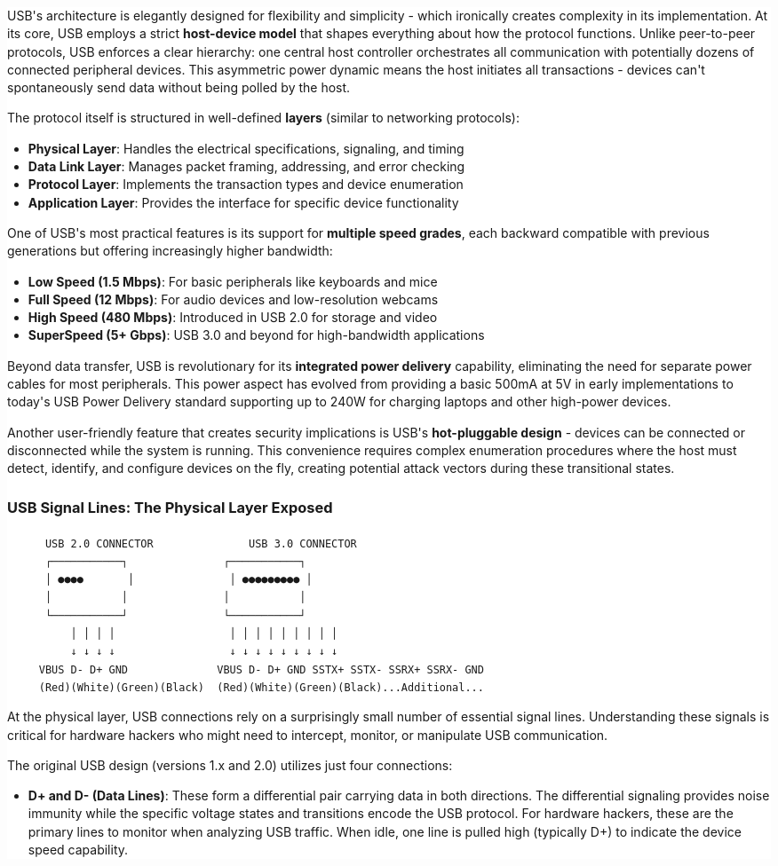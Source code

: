 USB's architecture is elegantly designed for flexibility and simplicity - which ironically creates complexity in its implementation. At its core, USB employs a strict **host-device model** that shapes everything about how the protocol functions. Unlike peer-to-peer protocols, USB enforces a clear hierarchy: one central host controller orchestrates all communication with potentially dozens of connected peripheral devices. This asymmetric power dynamic means the host initiates all transactions - devices can't spontaneously send data without being polled by the host.

The protocol itself is structured in well-defined **layers** (similar to networking protocols):

* **Physical Layer**: Handles the electrical specifications, signaling, and timing
* **Data Link Layer**: Manages packet framing, addressing, and error checking
* **Protocol Layer**: Implements the transaction types and device enumeration
* **Application Layer**: Provides the interface for specific device functionality

One of USB's most practical features is its support for **multiple speed grades**, each backward compatible with previous generations but offering increasingly higher bandwidth:

* **Low Speed (1.5 Mbps)**: For basic peripherals like keyboards and mice
* **Full Speed (12 Mbps)**: For audio devices and low-resolution webcams
* **High Speed (480 Mbps)**: Introduced in USB 2.0 for storage and video
* **SuperSpeed (5+ Gbps)**: USB 3.0 and beyond for high-bandwidth applications

Beyond data transfer, USB is revolutionary for its **integrated power delivery** capability, eliminating the need for separate power cables for most peripherals. This power aspect has evolved from providing a basic 500mA at 5V in early implementations to today's USB Power Delivery standard supporting up to 240W for charging laptops and other high-power devices.

Another user-friendly feature that creates security implications is USB's **hot-pluggable design** - devices can be connected or disconnected while the system is running. This convenience requires complex enumeration procedures where the host must detect, identify, and configure devices on the fly, creating potential attack vectors during these transitional states.

### USB Signal Lines: The Physical Layer Exposed

```
      USB 2.0 CONNECTOR               USB 3.0 CONNECTOR
      ┌───────────┐               ┌───────────┐
      │ ●●●●       │               │ ●●●●●●●●● │
      │           │               │           │
      └───────────┘               └───────────┘
          │ │ │ │                  │ │ │ │ │ │ │ │ │
          ↓ ↓ ↓ ↓                  ↓ ↓ ↓ ↓ ↓ ↓ ↓ ↓ ↓
     VBUS D- D+ GND              VBUS D- D+ GND SSTX+ SSTX- SSRX+ SSRX- GND
     (Red)(White)(Green)(Black)  (Red)(White)(Green)(Black)...Additional...
```

At the physical layer, USB connections rely on a surprisingly small number of essential signal lines. Understanding these signals is critical for hardware hackers who might need to intercept, monitor, or manipulate USB communication.

The original USB design (versions 1.x and 2.0) utilizes just four connections:

* **D+ and D- (Data Lines)**: These form a differential pair carrying data in both directions. The differential signaling provides noise immunity while the specific voltage states and transitions encode the USB protocol. For hardware hackers, these are the primary lines to monitor when analyzing USB traffic. When idle, one line is pulled high (typically D+) to indicate the device speed capability.

